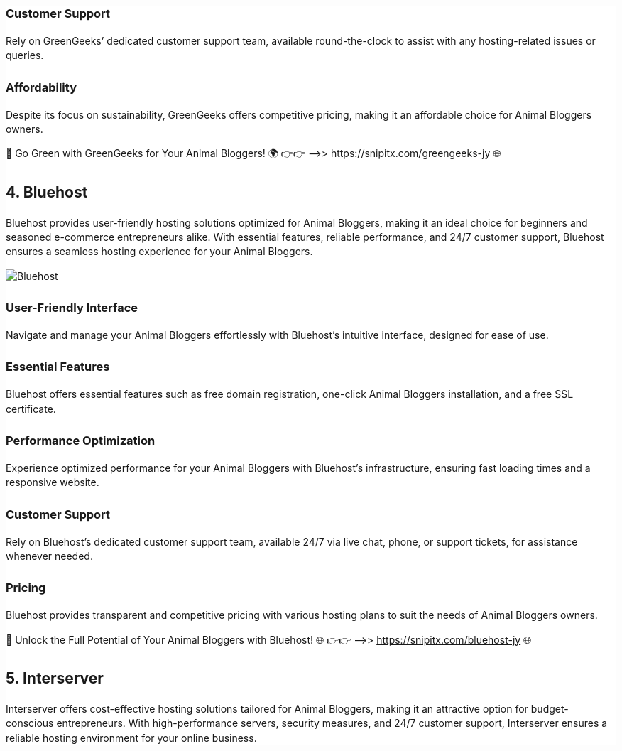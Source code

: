 ### Customer Support
Rely on GreenGeeks’ dedicated customer support team, available round-the-clock to assist with any hosting-related issues or queries.

### Affordability
Despite its focus on sustainability, GreenGeeks offers competitive pricing, making it an affordable choice for Animal Bloggers owners.

🌿 Go Green with GreenGeeks for Your Animal Bloggers! 🌍
👉👉 -->> https://snipitx.com/greengeeks-jy 🌐

## 4. Bluehost

Bluehost provides user-friendly hosting solutions optimized for Animal Bloggers, making it an ideal choice for beginners and seasoned e-commerce entrepreneurs alike. With essential features, reliable performance, and 24/7 customer support, Bluehost ensures a seamless hosting experience for your Animal Bloggers.

![Bluehost](https://i.imgur.com/PasFF9E.jpeg "Bluehost Hosting")

### User-Friendly Interface
Navigate and manage your Animal Bloggers effortlessly with Bluehost’s intuitive interface, designed for ease of use.

### Essential Features
Bluehost offers essential features such as free domain registration, one-click Animal Bloggers installation, and a free SSL certificate.

### Performance Optimization
Experience optimized performance for your Animal Bloggers with Bluehost’s infrastructure, ensuring fast loading times and a responsive website.

### Customer Support
Rely on Bluehost’s dedicated customer support team, available 24/7 via live chat, phone, or support tickets, for assistance whenever needed.

### Pricing
Bluehost provides transparent and competitive pricing with various hosting plans to suit the needs of Animal Bloggers owners.

🚀 Unlock the Full Potential of Your Animal Bloggers with Bluehost! 🌐
👉👉 -->> https://snipitx.com/bluehost-jy 🌐

## 5. Interserver

Interserver offers cost-effective hosting solutions tailored for Animal Bloggers, making it an attractive option for budget-conscious entrepreneurs. With high-performance servers, security measures, and 24/7 customer support, Interserver ensures a reliable hosting environment for your online business.
